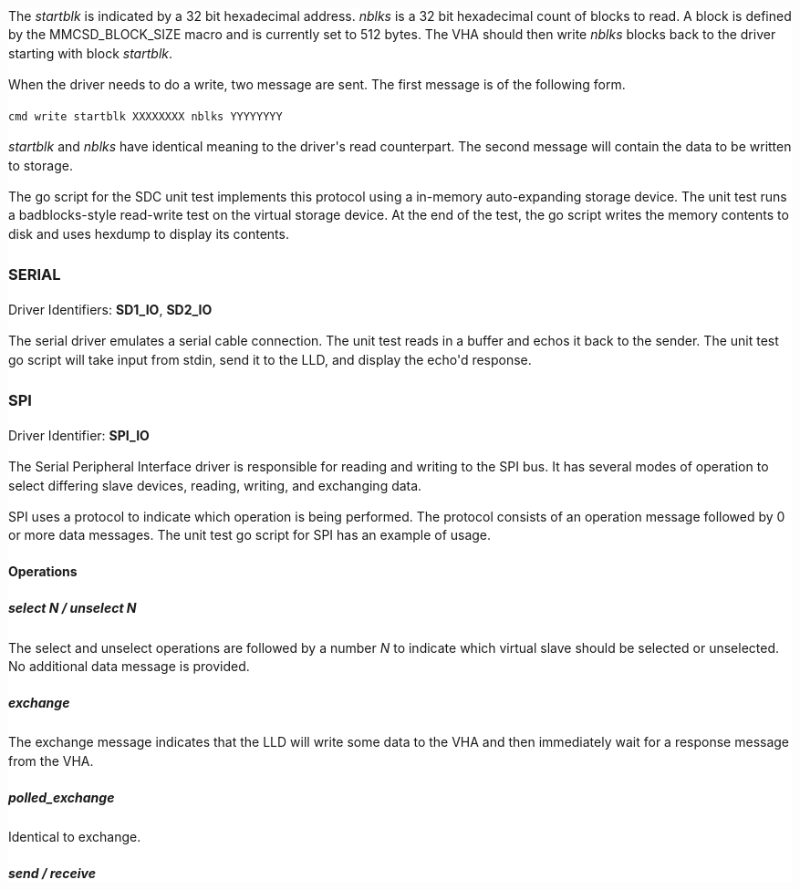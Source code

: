 The *startblk* is indicated by a 32 bit hexadecimal address. *nblks* is a 32 bit hexadecimal count of blocks to read. A block is defined by the MMCSD_BLOCK_SIZE macro and is currently set to 512 bytes. The VHA should then write *nblks* blocks back to the driver starting with block *startblk*.

When the driver needs to do a write, two message are sent. The first message is of the following form.

```
cmd write startblk XXXXXXXX nblks YYYYYYYY
```

*startblk* and *nblks* have identical meaning to the driver's read counterpart. The second message will contain the data to be written to storage.

The go script for the SDC unit test implements this protocol using a in-memory auto-expanding storage device. The unit test runs a badblocks-style read-write test on the virtual storage device. At the end of the test, the go script writes the memory contents to disk and uses hexdump to display its contents.

### SERIAL

Driver Identifiers: **SD1_IO**, **SD2_IO**

The serial driver emulates a serial cable connection. The unit test reads in a buffer and echos it back to the sender. The unit test go script will take input from stdin, send it to the LLD, and display the echo'd response.

### SPI

Driver Identifier: **SPI_IO**

The Serial Peripheral Interface driver is responsible for reading and writing to the SPI bus. It has several modes of operation to select differing slave devices, reading, writing, and exchanging data.

SPI uses a protocol to indicate which operation is being performed. The protocol consists of an operation message followed by 0 or more data messages. The unit test go script for SPI has an example of usage.

#### Operations

##### select *N* / unselect *N*

The select and unselect operations are followed by a number *N* to indicate which virtual slave should be selected or unselected. No additional data message is provided.

##### exchange

The exchange message indicates that the LLD will write some data to the VHA and then immediately wait for a response message from the VHA.

##### polled_exchange

Identical to exchange.

##### send / receive

